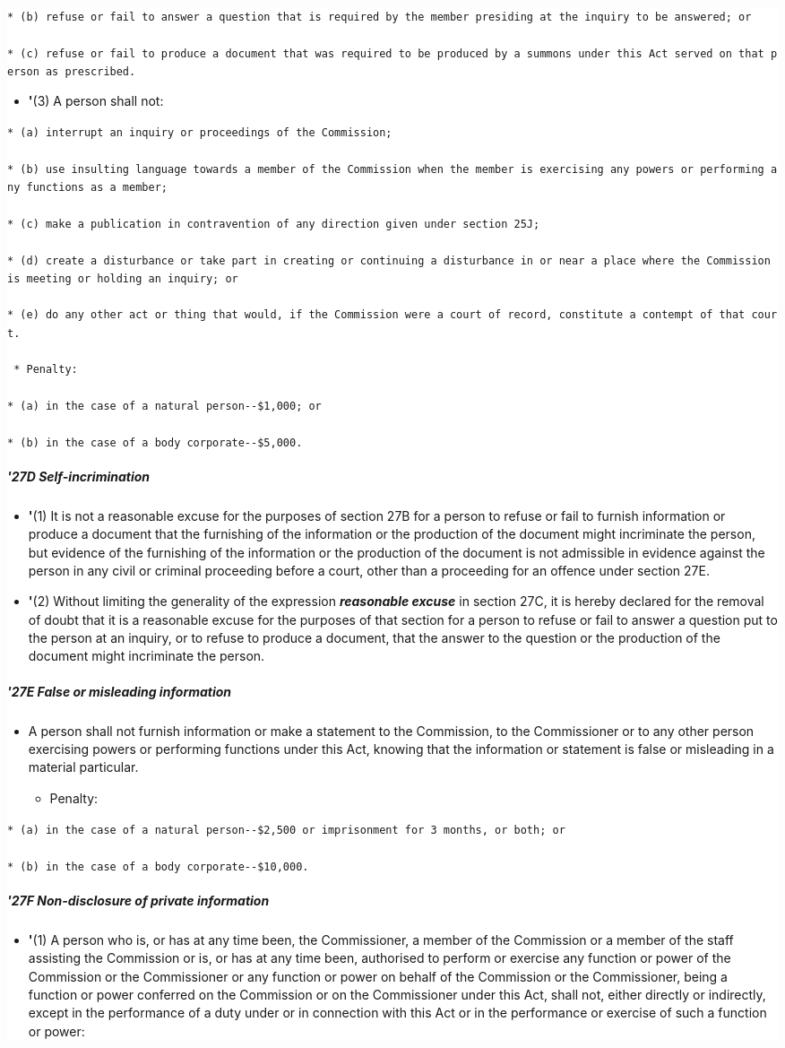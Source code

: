     * (b) refuse or fail to answer a question that is required by the member presiding at the inquiry to be answered; or

    * (c) refuse or fail to produce a document that was required to be produced by a summons under this Act served on that person as prescribed.

   * **'**(3)	A person shall not:

    * (a) interrupt an inquiry or proceedings of the Commission;

    * (b) use insulting language towards a member of the Commission when the member is exercising any powers or performing any functions as a member;

    * (c) make a publication in contravention of any direction given under section 25J;

    * (d) create a disturbance or take part in creating or continuing a disturbance in or near a place where the Commission is meeting or holding an inquiry; or

    * (e) do any other act or thing that would, if the Commission were a court of record, constitute a contempt of that court.

     * Penalty: 

    * (a) in the case of a natural person--$1,000; or

    * (b) in the case of a body corporate--$5,000.

##### '27D  Self-incrimination

   * **'**(1)	It is not a reasonable excuse for the purposes of section 27B for a person to refuse or fail to furnish information or produce a document that the furnishing of the information or the production of the document might incriminate the person, but evidence of the furnishing of the information or the production of the document is not admissible in evidence against the person in any civil or criminal proceeding before a court, other than a proceeding for an offence under section 27E.

   * **'**(2)	Without limiting the generality of the expression **_reasonable excuse_** in section 27C, it is hereby declared for the removal of doubt that it is a reasonable excuse for the purposes of that section for a person to refuse or fail to answer a question put to the person at an inquiry, or to refuse to produce a document, that the answer to the question or the production of the document might incriminate the person.

##### '27E  False or misleading information

   * A person shall not furnish information or make a statement to the Commission, to the Commissioner or to any other person exercising powers or performing functions under this Act, knowing that the information or statement is false or misleading in a material particular.

     * Penalty: 

    * (a) in the case of a natural person--$2,500 or imprisonment for 3 months, or both; or

    * (b) in the case of a body corporate--$10,000.

##### '27F  Non-disclosure of private information

   * **'**(1)	A person who is, or has at any time been, the Commissioner, a member of the Commission or a member of the staff assisting the Commission or is, or has at any time been, authorised to perform or exercise any function or power of the Commission or the Commissioner or any function or power on behalf of the Commission or the Commissioner, being a function or power conferred on the Commission or on the Commissioner under this Act, shall not, either directly or indirectly, except in the performance of a duty under or in connection with this Act or in the performance or exercise of such a function or power:
